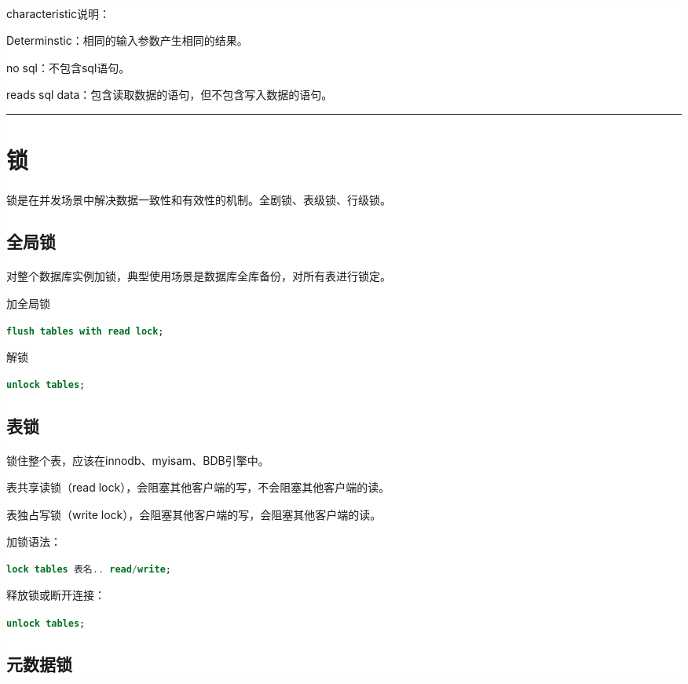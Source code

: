characteristic说明：

Determinstic：相同的输入参数产生相同的结果。

no sql：不包含sql语句。

reads sql data：包含读取数据的语句，但不包含写入数据的语句。



------



# 锁

锁是在并发场景中解决数据一致性和有效性的机制。全剧锁、表级锁、行级锁。



## 全局锁

对整个数据库实例加锁，典型使用场景是数据库全库备份，对所有表进行锁定。



加全局锁

```sql
flush tables with read lock;
```

解锁

```sql
unlock tables;
```



## 表锁

锁住整个表，应该在innodb、myisam、BDB引擎中。

表共享读锁（read lock），会阻塞其他客户端的写，不会阻塞其他客户端的读。

表独占写锁（write lock），会阻塞其他客户端的写，会阻塞其他客户端的读。

加锁语法：

```sql
lock tables 表名.. read/write;
```

释放锁或断开连接：

```sql
unlock tables;
```



## 元数据锁
